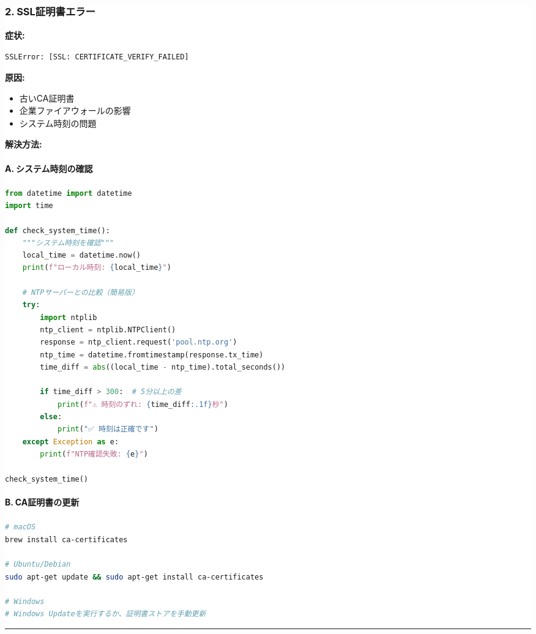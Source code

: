 ### 2. SSL証明書エラー

**症状:**
```
SSLError: [SSL: CERTIFICATE_VERIFY_FAILED]
```

**原因:**
- 古いCA証明書
- 企業ファイアウォールの影響
- システム時刻の問題

**解決方法:**

#### A. システム時刻の確認
```python
from datetime import datetime
import time

def check_system_time():
    """システム時刻を確認"""
    local_time = datetime.now()
    print(f"ローカル時刻: {local_time}")
    
    # NTPサーバーとの比較（簡易版）
    try:
        import ntplib
        ntp_client = ntplib.NTPClient()
        response = ntp_client.request('pool.ntp.org')
        ntp_time = datetime.fromtimestamp(response.tx_time)
        time_diff = abs((local_time - ntp_time).total_seconds())
        
        if time_diff > 300:  # 5分以上の差
            print(f"⚠️ 時刻のずれ: {time_diff:.1f}秒")
        else:
            print("✅ 時刻は正確です")
    except Exception as e:
        print(f"NTP確認失敗: {e}")

check_system_time()
```

#### B. CA証明書の更新
```bash
# macOS
brew install ca-certificates

# Ubuntu/Debian
sudo apt-get update && sudo apt-get install ca-certificates

# Windows
# Windows Updateを実行するか、証明書ストアを手動更新
```

---